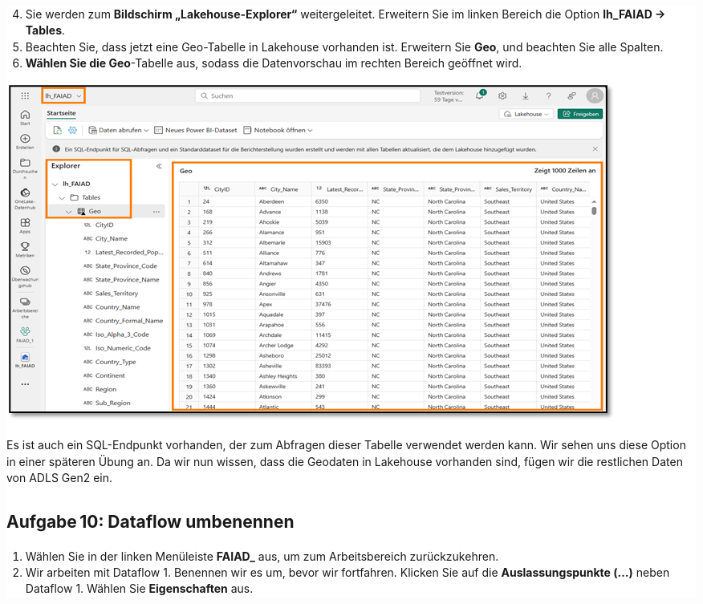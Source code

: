  4. Sie werden zum **Bildschirm „Lakehouse-Explorer“** weitergeleitet. Erweitern Sie im linken Bereich die Option **lh_FAIAD -> Tables**.
 5. Beachten Sie, dass jetzt eine Geo-Tabelle in Lakehouse vorhanden ist. Erweitern Sie **Geo**, und beachten Sie alle Spalten.
 6. **Wählen Sie die Geo**-Tabelle aus, sodass die Datenvorschau im rechten Bereich geöffnet wird. 

![](./Media/3.41.png)

Es ist auch ein SQL-Endpunkt vorhanden, der zum Abfragen dieser Tabelle verwendet werden kann. Wir sehen uns diese Option in einer späteren Übung an. Da wir nun wissen, dass die Geodaten in Lakehouse vorhanden sind, fügen wir die restlichen Daten von ADLS Gen2 ein. 

 

## Aufgabe 10: Dataflow umbenennen 

 1. Wählen Sie in der linken Menüleiste **FAIAD_<Benutzername>** aus, um zum Arbeitsbereich zurückzukehren.
 2. Wir arbeiten mit Dataflow 1. Benennen wir es um, bevor wir fortfahren. Klicken Sie auf die **Auslassungspunkte (…)** neben Dataflow 1. Wählen Sie **Eigenschaften** aus. 
